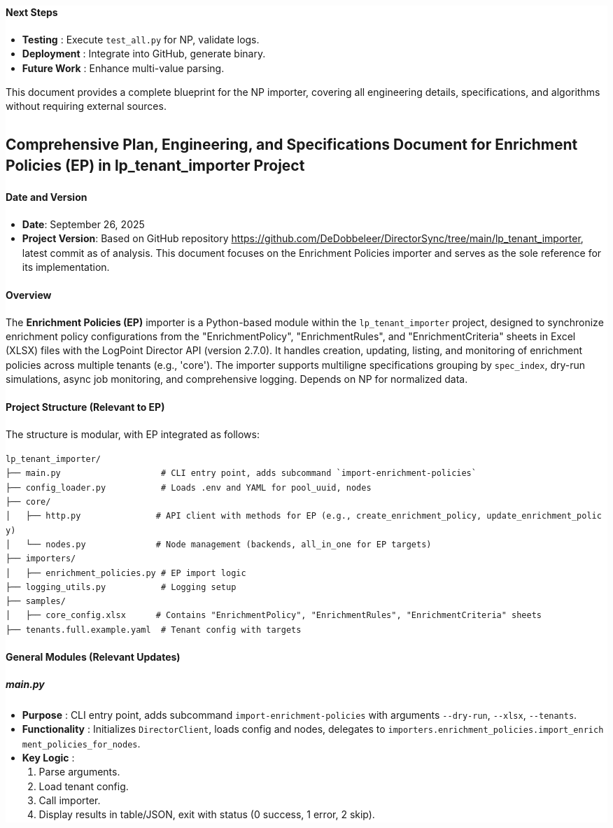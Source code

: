 #### Next Steps
- **Testing** : Execute `test_all.py` for NP, validate logs.
- **Deployment** : Integrate into GitHub, generate binary.
- **Future Work** : Enhance multi-value parsing.

This document provides a complete blueprint for the NP importer, covering all engineering details, specifications, and algorithms without requiring external sources.

## Comprehensive Plan, Engineering, and Specifications Document for Enrichment Policies (EP) in lp_tenant_importer Project

#### Date and Version
- **Date**: September 26, 2025
- **Project Version**: Based on GitHub repository https://github.com/DeDobbeleer/DirectorSync/tree/main/lp_tenant_importer, latest commit as of analysis. This document focuses on the Enrichment Policies importer and serves as the sole reference for its implementation.

#### Overview
The **Enrichment Policies (EP)** importer is a Python-based module within the `lp_tenant_importer` project, designed to synchronize enrichment policy configurations from the "EnrichmentPolicy", "EnrichmentRules", and "EnrichmentCriteria" sheets in Excel (XLSX) files with the LogPoint Director API (version 2.7.0). It handles creation, updating, listing, and monitoring of enrichment policies across multiple tenants (e.g., 'core'). The importer supports multiligne specifications grouping by `spec_index`, dry-run simulations, async job monitoring, and comprehensive logging. Depends on NP for normalized data.

#### Project Structure (Relevant to EP)
The structure is modular, with EP integrated as follows:
```
lp_tenant_importer/
├── main.py                    # CLI entry point, adds subcommand `import-enrichment-policies`
├── config_loader.py           # Loads .env and YAML for pool_uuid, nodes
├── core/
│   ├── http.py               # API client with methods for EP (e.g., create_enrichment_policy, update_enrichment_policy)
│   └── nodes.py              # Node management (backends, all_in_one for EP targets)
├── importers/
│   ├── enrichment_policies.py # EP import logic
├── logging_utils.py           # Logging setup
├── samples/
│   ├── core_config.xlsx      # Contains "EnrichmentPolicy", "EnrichmentRules", "EnrichmentCriteria" sheets
├── tenants.full.example.yaml  # Tenant config with targets
```

#### General Modules (Relevant Updates)
##### main.py
- **Purpose** : CLI entry point, adds subcommand `import-enrichment-policies` with arguments `--dry-run`, `--xlsx`, `--tenants`.
- **Functionality** : Initializes `DirectorClient`, loads config and nodes, delegates to `importers.enrichment_policies.import_enrichment_policies_for_nodes`.
- **Key Logic** :
  1. Parse arguments.
  2. Load tenant config.
  3. Call importer.
  4. Display results in table/JSON, exit with status (0 success, 1 error, 2 skip).
